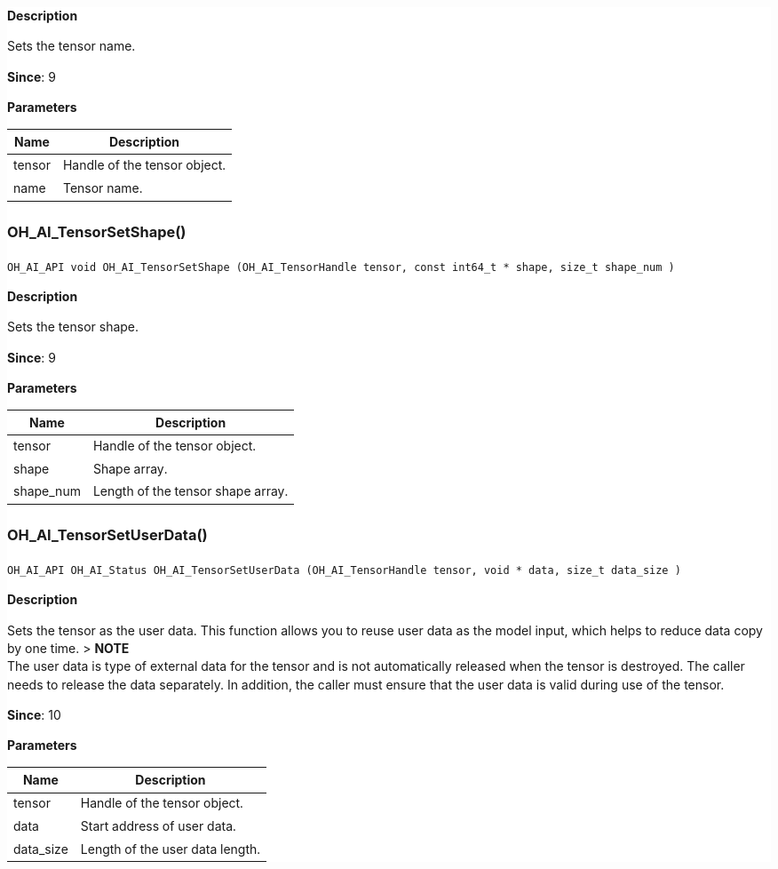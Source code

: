 **Description**

Sets the tensor name.

**Since**: 9

**Parameters**

| Name| Description|
| -------- | -------- |
| tensor | Handle of the tensor object.|
| name | Tensor name.|


### OH_AI_TensorSetShape()

```
OH_AI_API void OH_AI_TensorSetShape (OH_AI_TensorHandle tensor, const int64_t * shape, size_t shape_num )
```

**Description**

Sets the tensor shape.

**Since**: 9

**Parameters**

| Name| Description|
| -------- | -------- |
| tensor | Handle of the tensor object.|
| shape | Shape array.|
| shape_num | Length of the tensor shape array.|


### OH_AI_TensorSetUserData()

```
OH_AI_API OH_AI_Status OH_AI_TensorSetUserData (OH_AI_TensorHandle tensor, void * data, size_t data_size )
```

**Description**

Sets the tensor as the user data. This function allows you to reuse user data as the model input, which helps to reduce data copy by one time. > **NOTE**<br>The user data is type of external data for the tensor and is not automatically released when the tensor is destroyed. The caller needs to release the data separately. In addition, the caller must ensure that the user data is valid during use of the tensor.

**Since**: 10

**Parameters**

| Name| Description|
| -------- | -------- |
| tensor | Handle of the tensor object.|
| data | Start address of user data.|
| data_size | Length of the user data length.|
